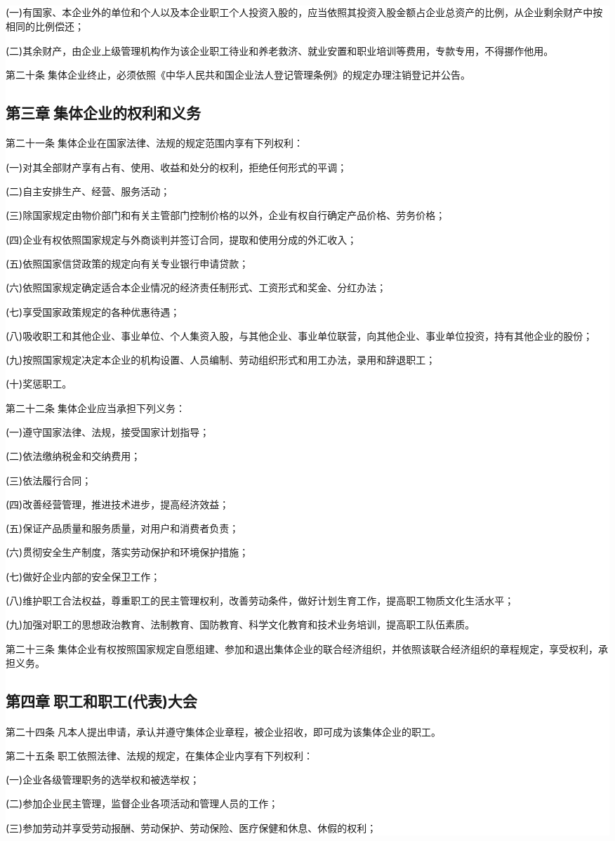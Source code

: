 (一)有国家、本企业外的单位和个人以及本企业职工个人投资入股的，应当依照其投资入股金额占企业总资产的比例，从企业剩余财产中按相同的比例偿还；

(二)其余财产，由企业上级管理机构作为该企业职工待业和养老救济、就业安置和职业培训等费用，专款专用，不得挪作他用。

第二十条 集体企业终止，必须依照《中华人民共和国企业法人登记管理条例》的规定办理注销登记并公告。

## 第三章 集体企业的权利和义务

第二十一条 集体企业在国家法律、法规的规定范围内享有下列权利：

(一)对其全部财产享有占有、使用、收益和处分的权利，拒绝任何形式的平调；

(二)自主安排生产、经营、服务活动；

(三)除国家规定由物价部门和有关主管部门控制价格的以外，企业有权自行确定产品价格、劳务价格；

(四)企业有权依照国家规定与外商谈判并签订合同，提取和使用分成的外汇收入；

(五)依照国家信贷政策的规定向有关专业银行申请贷款；

(六)依照国家规定确定适合本企业情况的经济责任制形式、工资形式和奖金、分红办法；

(七)享受国家政策规定的各种优惠待遇；

(八)吸收职工和其他企业、事业单位、个人集资入股，与其他企业、事业单位联营，向其他企业、事业单位投资，持有其他企业的股份；

(九)按照国家规定决定本企业的机构设置、人员编制、劳动组织形式和用工办法，录用和辞退职工；

(十)奖惩职工。

第二十二条 集体企业应当承担下列义务：

(一)遵守国家法律、法规，接受国家计划指导；

(二)依法缴纳税金和交纳费用；

(三)依法履行合同；

(四)改善经营管理，推进技术进步，提高经济效益；

(五)保证产品质量和服务质量，对用户和消费者负责；

(六)贯彻安全生产制度，落实劳动保护和环境保护措施；

(七)做好企业内部的安全保卫工作；

(八)维护职工合法权益，尊重职工的民主管理权利，改善劳动条件，做好计划生育工作，提高职工物质文化生活水平；

(九)加强对职工的思想政治教育、法制教育、国防教育、科学文化教育和技术业务培训，提高职工队伍素质。

第二十三条 集体企业有权按照国家规定自愿组建、参加和退出集体企业的联合经济组织，并依照该联合经济组织的章程规定，享受权利，承担义务。

## 第四章 职工和职工(代表)大会

第二十四条 凡本人提出申请，承认并遵守集体企业章程，被企业招收，即可成为该集体企业的职工。

第二十五条 职工依照法律、法规的规定，在集体企业内享有下列权利：

(一)企业各级管理职务的选举权和被选举权；

(二)参加企业民主管理，监督企业各项活动和管理人员的工作；

(三)参加劳动并享受劳动报酬、劳动保护、劳动保险、医疗保健和休息、休假的权利；
